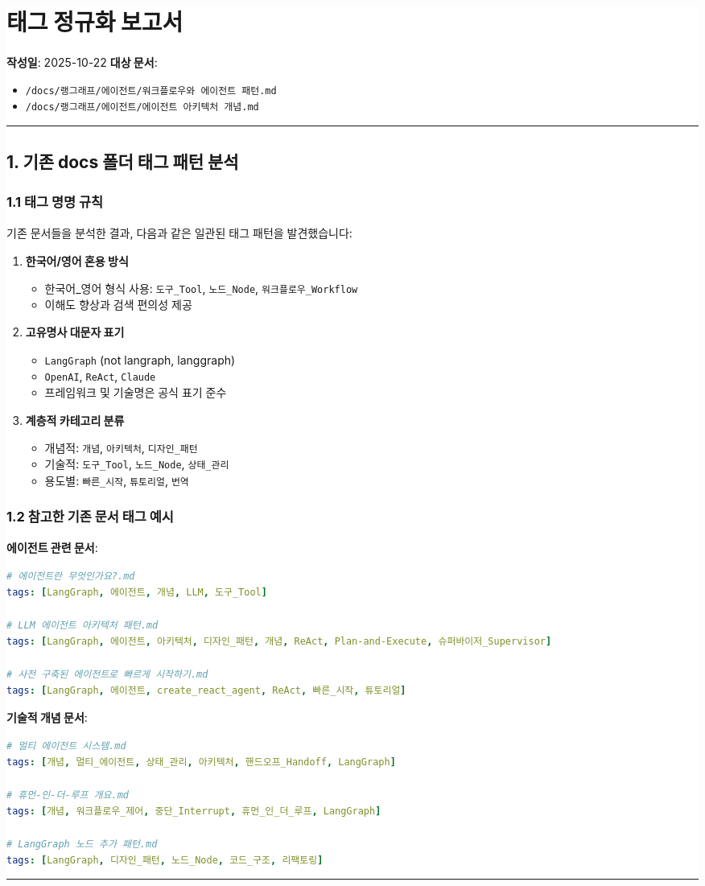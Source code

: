 # 태그 정규화 보고서

**작성일**: 2025-10-22
**대상 문서**: 
- `/docs/랭그래프/에이전트/워크플로우와 에이전트 패턴.md`
- `/docs/랭그래프/에이전트/에이전트 아키텍처 개념.md`

---

## 1. 기존 docs 폴더 태그 패턴 분석

### 1.1 태그 명명 규칙

기존 문서들을 분석한 결과, 다음과 같은 일관된 태그 패턴을 발견했습니다:

1. **한국어/영어 혼용 방식**
   - 한국어_영어 형식 사용: `도구_Tool`, `노드_Node`, `워크플로우_Workflow`
   - 이해도 향상과 검색 편의성 제공

2. **고유명사 대문자 표기**
   - `LangGraph` (not langraph, langgraph)
   - `OpenAI`, `ReAct`, `Claude`
   - 프레임워크 및 기술명은 공식 표기 준수

3. **계층적 카테고리 분류**
   - 개념적: `개념`, `아키텍처`, `디자인_패턴`
   - 기술적: `도구_Tool`, `노드_Node`, `상태_관리`
   - 용도별: `빠른_시작`, `튜토리얼`, `번역`

### 1.2 참고한 기존 문서 태그 예시

**에이전트 관련 문서**:
```yaml
# 에이전트란 무엇인가요?.md
tags: [LangGraph, 에이전트, 개념, LLM, 도구_Tool]

# LLM 에이전트 아키텍처 패턴.md
tags: [LangGraph, 에이전트, 아키텍처, 디자인_패턴, 개념, ReAct, Plan-and-Execute, 슈퍼바이저_Supervisor]

# 사전 구축된 에이전트로 빠르게 시작하기.md
tags: [LangGraph, 에이전트, create_react_agent, ReAct, 빠른_시작, 튜토리얼]
```

**기술적 개념 문서**:
```yaml
# 멀티 에이전트 시스템.md
tags: [개념, 멀티_에이전트, 상태_관리, 아키텍처, 핸드오프_Handoff, LangGraph]

# 휴먼-인-더-루프 개요.md
tags: [개념, 워크플로우_제어, 중단_Interrupt, 휴먼_인_더_루프, LangGraph]

# LangGraph 노드 추가 패턴.md
tags: [LangGraph, 디자인_패턴, 노드_Node, 코드_구조, 리팩토링]
```

---